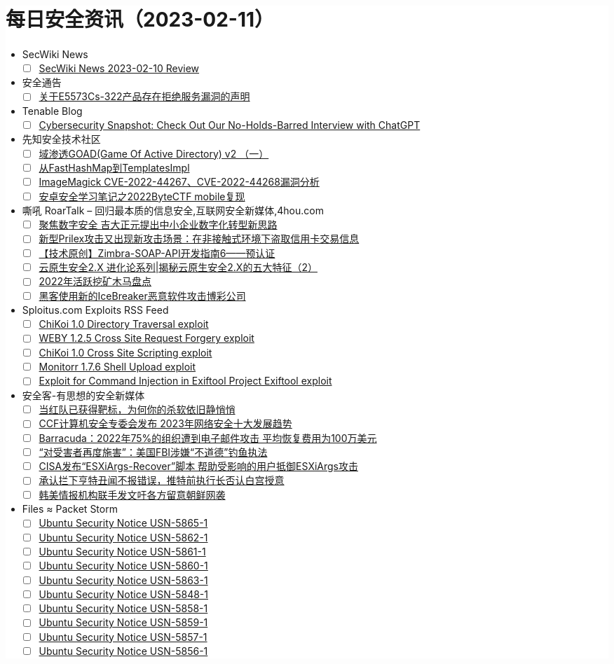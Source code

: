 # 每日安全资讯（2023-02-11）

- SecWiki News
  - [ ] [SecWiki News 2023-02-10 Review](http://www.sec-wiki.com/?2023-02-10)
- 安全通告
  - [ ] [关于E5573Cs-322产品存在拒绝服务漏洞的声明](//www.huawei.com/cn/psirt/security-notices/2021/huawei-sn-20230210-01-dos-cn)
- Tenable Blog
  - [ ] [Cybersecurity Snapshot: Check Out Our No-Holds-Barred Interview with ChatGPT](https://www.tenable.com/blog/cybersecurity-snapshot-check-out-our-no-holds-barred-interview-with-chatgpt)
- 先知安全技术社区
  - [ ] [域渗透GOAD(Game Of Active Directory) v2 （一）](https://xz.aliyun.com/t/12137)
  - [ ] [从FastHashMap到TemplatesImpl](https://xz.aliyun.com/t/12135)
  - [ ] [ImageMagick CVE-2022-44267、CVE-2022-44268漏洞分析](https://xz.aliyun.com/t/12133)
  - [ ] [安卓安全学习笔记之2022ByteCTF mobile复现](https://xz.aliyun.com/t/12131)
- 嘶吼 RoarTalk – 回归最本质的信息安全,互联网安全新媒体,4hou.com
  - [ ] [聚焦数字安全 吉大正元提出中小企业数字化转型新思路](https://www.4hou.com/posts/r7LK)
  - [ ] [新型Prilex攻击又出现新攻击场景：在非接触式环境下盗取信用卡交易信息](https://www.4hou.com/posts/MByO)
  - [ ] [【技术原创】Zimbra-SOAP-API开发指南6——预认证](https://www.4hou.com/posts/pVDm)
  - [ ] [云原生安全2.X 进化论系列|揭秘云原生安全2.X的五大特征（2）](https://www.4hou.com/posts/nJEE)
  - [ ] [2022年活跃挖矿木马盘点](https://www.4hou.com/posts/l6Br)
  - [ ] [黑客使用新的IceBreaker恶意软件攻击博彩公司](https://www.4hou.com/posts/ykKE)
- Sploitus.com Exploits RSS Feed
  - [ ] [ChiKoi 1.0 Directory Traversal exploit](https://sploitus.com/exploit?id=PACKETSTORM:170972&utm_source=rss&utm_medium=rss)
  - [ ] [WEBY 1.2.5 Cross Site Request Forgery exploit](https://sploitus.com/exploit?id=PACKETSTORM:170971&utm_source=rss&utm_medium=rss)
  - [ ] [ChiKoi 1.0 Cross Site Scripting exploit](https://sploitus.com/exploit?id=PACKETSTORM:170973&utm_source=rss&utm_medium=rss)
  - [ ] [Monitorr 1.7.6 Shell Upload exploit](https://sploitus.com/exploit?id=PACKETSTORM:170974&utm_source=rss&utm_medium=rss)
  - [ ] [Exploit for Command Injection in Exiftool Project Exiftool exploit](https://sploitus.com/exploit?id=5D0BBD15-7B78-5C1D-BBC1-641FB11928C6&utm_source=rss&utm_medium=rss)
- 安全客-有思想的安全新媒体
  - [ ] [当红队已获得靶标，为何你的杀软依旧静悄悄](https://www.anquanke.com/post/id/286135)
  - [ ] [CCF计算机安全专委会发布 2023年网络安全十大发展趋势](https://www.anquanke.com/post/id/286254)
  - [ ] [Barracuda：2022年75%的组织遭到电子邮件攻击 平均恢复费用为100万美元](https://www.anquanke.com/post/id/286251)
  - [ ] [“对受害者再度施害”：美国FBI涉嫌“不道德”钓鱼执法](https://www.anquanke.com/post/id/286249)
  - [ ] [CISA发布“ESXiArgs-Recover”脚本 帮助受影响的用户抵御ESXiArgs攻击](https://www.anquanke.com/post/id/286246)
  - [ ] [承认拦下亨特丑闻不报错误，推特前执行长否认白宫授意](https://www.anquanke.com/post/id/286243)
  - [ ] [韩美情报机构联手发文吁各方留意朝鲜网袭](https://www.anquanke.com/post/id/286240)
- Files ≈ Packet Storm
  - [ ] [Ubuntu Security Notice USN-5865-1](https://packetstormsecurity.com/files/170970/USN-5865-1.txt)
  - [ ] [Ubuntu Security Notice USN-5862-1](https://packetstormsecurity.com/files/170969/USN-5862-1.txt)
  - [ ] [Ubuntu Security Notice USN-5861-1](https://packetstormsecurity.com/files/170968/USN-5861-1.txt)
  - [ ] [Ubuntu Security Notice USN-5860-1](https://packetstormsecurity.com/files/170967/USN-5860-1.txt)
  - [ ] [Ubuntu Security Notice USN-5863-1](https://packetstormsecurity.com/files/170966/USN-5863-1.txt)
  - [ ] [Ubuntu Security Notice USN-5848-1](https://packetstormsecurity.com/files/170965/USN-5848-1.txt)
  - [ ] [Ubuntu Security Notice USN-5858-1](https://packetstormsecurity.com/files/170964/USN-5858-1.txt)
  - [ ] [Ubuntu Security Notice USN-5859-1](https://packetstormsecurity.com/files/170963/USN-5859-1.txt)
  - [ ] [Ubuntu Security Notice USN-5857-1](https://packetstormsecurity.com/files/170962/USN-5857-1.txt)
  - [ ] [Ubuntu Security Notice USN-5856-1](https://packetstormsecurity.com/files/170961/USN-5856-1.txt)